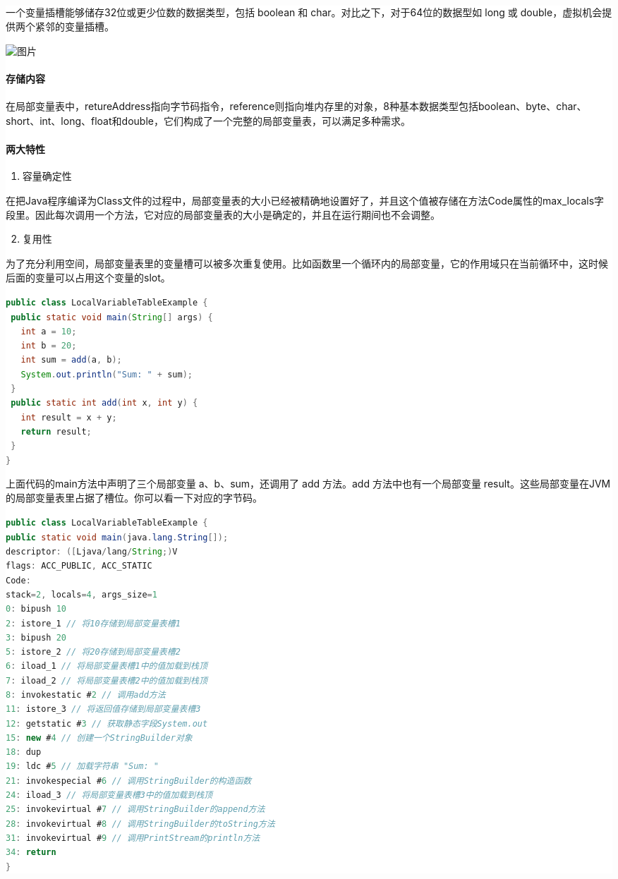 一个变量插槽能够储存32位或更少位数的数据类型，包括 boolean 和 char。对比之下，对于64位的数据型如 long 或 double，虚拟机会提供两个紧邻的变量插槽。

![图片](https://static001.geekbang.org/resource/image/37/84/37ec91a3db3747d8d2d472bd780b4184.png?wh=1920x980)

#### 存储内容

在局部变量表中，retureAddress指向字节码指令，reference则指向堆内存里的对象，8种基本数据类型包括boolean、byte、char、short、int、long、float和double，它们构成了一个完整的局部变量表，可以满足多种需求。

#### 两大特性

1. 容量确定性

在把Java程序编译为Class文件的过程中，局部变量表的大小已经被精确地设置好了，并且这个值被存储在方法Code属性的max\_locals字段里。因此每次调用一个方法，它对应的局部变量表的大小是确定的，并且在运行期间也不会调整。

2. 复用性

为了充分利用空间，局部变量表里的变量槽可以被多次重复使用。比如函数里一个循环内的局部变量，它的作用域只在当前循环中，这时候后面的变量可以占用这个变量的slot。

```java
public class LocalVariableTableExample {
 public static void main(String[] args) {
   int a = 10;
   int b = 20;
   int sum = add(a, b);
   System.out.println("Sum: " + sum);
 }
 public static int add(int x, int y) {
   int result = x + y;
   return result;
 }
}
```

上面代码的main方法中声明了三个局部变量 a、b、sum，还调用了 add 方法。add 方法中也有一个局部变量 result。这些局部变量在JVM的局部变量表里占据了槽位。你可以看一下对应的字节码。

```java
public class LocalVariableTableExample {
public static void main(java.lang.String[]);
descriptor: ([Ljava/lang/String;)V
flags: ACC_PUBLIC, ACC_STATIC
Code:
stack=2, locals=4, args_size=1
0: bipush 10
2: istore_1 // 将10存储到局部变量表槽1
3: bipush 20
5: istore_2 // 将20存储到局部变量表槽2
6: iload_1 // 将局部变量表槽1中的值加载到栈顶
7: iload_2 // 将局部变量表槽2中的值加载到栈顶
8: invokestatic #2 // 调用add方法
11: istore_3 // 将返回值存储到局部变量表槽3
12: getstatic #3 // 获取静态字段System.out
15: new #4 // 创建一个StringBuilder对象
18: dup
19: ldc #5 // 加载字符串 "Sum: "
21: invokespecial #6 // 调用StringBuilder的构造函数
24: iload_3 // 将局部变量表槽3中的值加载到栈顶
25: invokevirtual #7 // 调用StringBuilder的append方法
28: invokevirtual #8 // 调用StringBuilder的toString方法
31: invokevirtual #9 // 调用PrintStream的println方法
34: return
}
```
